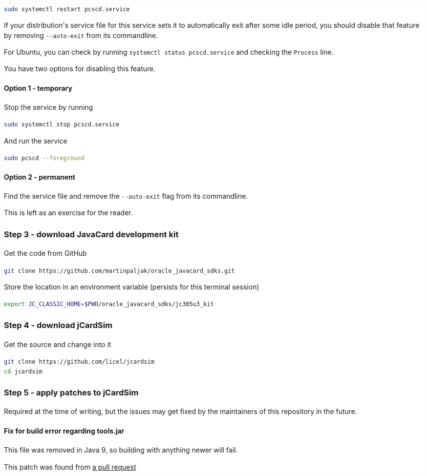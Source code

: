 ```sh
sudo systemctl restart pcscd.service
```

If your distribution's service file for this service sets it to automatically exit after some idle period, you should disable that feature by removing `--auto-exit` from its commandline.

For Ubuntu, you can check by running `systemctl status pcscd.service` and checking the `Process` line.

You have two options for disabling this feature.

#### Option 1 - temporary
Stop the service by running

```sh
sudo systemctl stop pcscd.service
```
And run the service

```sh
sudo pcscd --foreground
```

#### Option 2 - permanent
Find the service file and remove the `--auto-exit` flag from its commandline.

This is left as an exercise for the reader.

### Step 3 - download JavaCard development kit
Get the code from GitHub

```sh
git clone https://github.com/martinpaljak/oracle_javacard_sdks.git
```
Store the location in an environment variable (persists for this terminal session)

```sh
export JC_CLASSIC_HOME=$PWD/oracle_javacard_sdks/jc305u3_kit
```

### Step 4 - download jCardSim
Get the source and change into it

```sh
git clone https://github.com/licel/jcardsim
cd jcardsim
```

### Step 5 - apply patches to jCardSim
Required at the time of writing, but the issues may get fixed by the maintainers of this repository in the future.

#### Fix for build error regarding tools.jar
This file was removed in Java 9, so building with anything newer will fail.

This patch was found from [a pull request](https://github.com/arekinath/jcardsim/pull/1)
